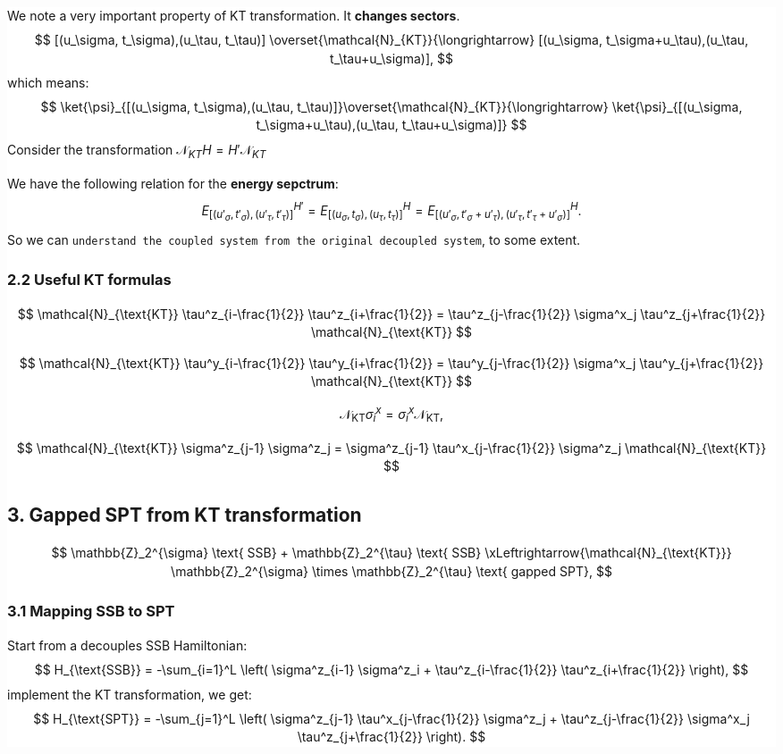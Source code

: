 We note a very important property of KT transformation. It **changes sectors**.
$$
[(u_\sigma, t_\sigma),(u_\tau, t_\tau)] \overset{\mathcal{N}_{KT}}{\longrightarrow} [(u_\sigma, t_\sigma+u_\tau),(u_\tau, t_\tau+u_\sigma)],
$$
which means:
$$
\ket{\psi}_{[(u_\sigma, t_\sigma),(u_\tau, t_\tau)]}\overset{\mathcal{N}_{KT}}{\longrightarrow} \ket{\psi}_{[(u_\sigma, t_\sigma+u_\tau),(u_\tau, t_\tau+u_\sigma)]}
$$
Consider the transformation $\mathcal{N}_{KT}H = H'\mathcal{N}_{KT}$

We have the following relation for the **energy sepctrum**:
$$
E_{[(u'_\sigma, t'_\sigma), (u'_\tau, t'_\tau)]}^{H'} = E_{[(u_\sigma, t_\sigma), (u_\tau, t_\tau)]}^H = E_{[(u'_\sigma, t'_\sigma + u'_\tau), (u'_\tau, t'_\tau + u'_\sigma)]}^H.
$$
So we can `understand the coupled system from the original decoupled system`, to some extent.

### 2.2 Useful KT formulas

$$
\mathcal{N}_{\text{KT}} \tau^z_{i-\frac{1}{2}} \tau^z_{i+\frac{1}{2}} = \tau^z_{j-\frac{1}{2}} \sigma^x_j \tau^z_{j+\frac{1}{2}} \mathcal{N}_{\text{KT}}
$$

$$
\mathcal{N}_{\text{KT}} \tau^y_{i-\frac{1}{2}} \tau^y_{i+\frac{1}{2}} = \tau^y_{j-\frac{1}{2}} \sigma^x_j \tau^y_{j+\frac{1}{2}} \mathcal{N}_{\text{KT}}
$$

$$
\mathcal{N}_{\text{KT}} \sigma_i^x = \sigma_i^x \mathcal{N}_{\text{KT}},
$$

$$
\mathcal{N}_{\text{KT}} \sigma^z_{j-1} \sigma^z_j = \sigma^z_{j-1} \tau^x_{j-\frac{1}{2}} \sigma^z_j \mathcal{N}_{\text{KT}}
$$

## 3. Gapped SPT from KT transformation

$$
\mathbb{Z}_2^{\sigma} \text{ SSB} + \mathbb{Z}_2^{\tau} \text{ SSB} \xLeftrightarrow{\mathcal{N}_{\text{KT}}} \mathbb{Z}_2^{\sigma} \times \mathbb{Z}_2^{\tau} \text{ gapped SPT},
$$

### 3.1 Mapping SSB to SPT

Start from a decouples SSB Hamiltonian:
$$
H_{\text{SSB}} = -\sum_{i=1}^L \left( \sigma^z_{i-1} \sigma^z_i + \tau^z_{i-\frac{1}{2}} \tau^z_{i+\frac{1}{2}} \right),
$$
implement the KT transformation, we get:
$$
H_{\text{SPT}} = -\sum_{j=1}^L \left( \sigma^z_{j-1} \tau^x_{j-\frac{1}{2}} \sigma^z_j + \tau^z_{j-\frac{1}{2}} \sigma^x_j \tau^z_{j+\frac{1}{2}} \right).
$$
